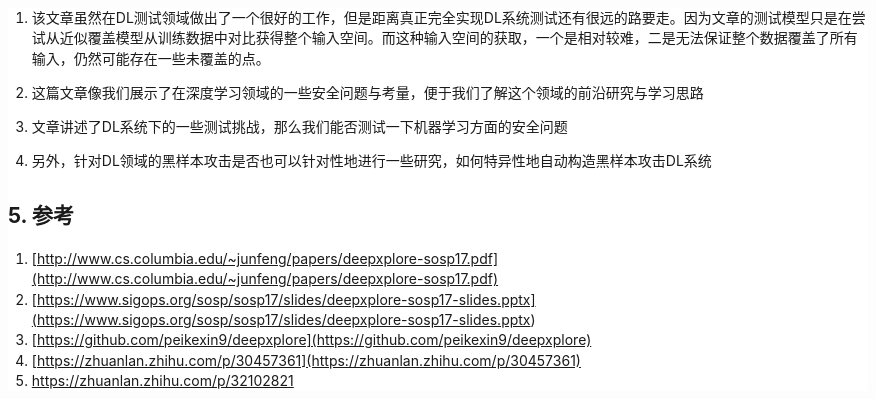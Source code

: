 1. 该文章虽然在DL测试领域做出了一个很好的工作，但是距离真正完全实现DL系统测试还有很远的路要走。因为文章的测试模型只是在尝试从近似覆盖模型从训练数据中对比获得整个输入空间。而这种输入空间的获取，一个是相对较难，二是无法保证整个数据覆盖了所有输入，仍然可能存在一些未覆盖的点。

2. 这篇文章像我们展示了在深度学习领域的一些安全问题与考量，便于我们了解这个领域的前沿研究与学习思路

3. 文章讲述了DL系统下的一些测试挑战，那么我们能否测试一下机器学习方面的安全问题

4. 另外，针对DL领域的黑样本攻击是否也可以针对性地进行一些研究，如何特异性地自动构造黑样本攻击DL系统

    

## 5. 参考

1. [http://www.cs.columbia.edu/~junfeng/papers/deepxplore-sosp17.pdf](http://www.cs.columbia.edu/~junfeng/papers/deepxplore-sosp17.pdf)
2. [https://www.sigops.org/sosp/sosp17/slides/deepxplore-sosp17-slides.pptx](<https://www.sigops.org/sosp/sosp17/slides/deepxplore-sosp17-slides.pptx>)
3. [https://github.com/peikexin9/deepxplore](https://github.com/peikexin9/deepxplore)
4. [https://zhuanlan.zhihu.com/p/30457361](https://zhuanlan.zhihu.com/p/30457361)
5. https://zhuanlan.zhihu.com/p/32102821